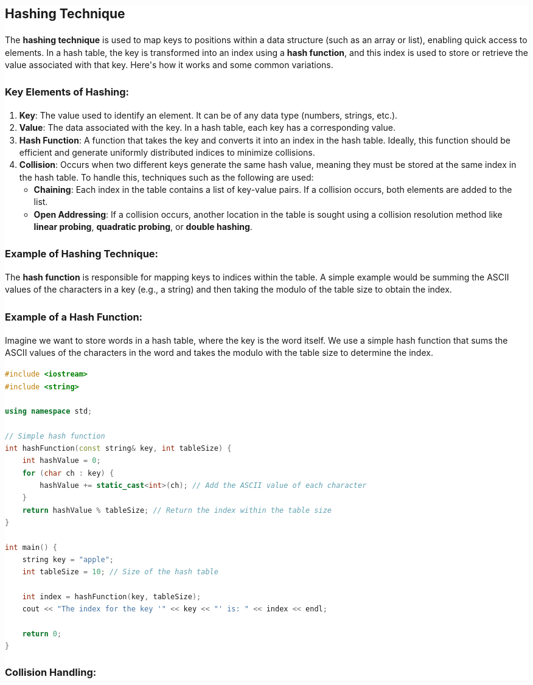 ## Hashing Technique

The **hashing technique** is used to map keys to positions within a data structure (such as an array or list), enabling quick access to elements. In a hash table, the key is transformed into an index using a **hash function**, and this index is used to store or retrieve the value associated with that key. Here's how it works and some common variations.

### Key Elements of Hashing:

1. **Key**: The value used to identify an element. It can be of any data type (numbers, strings, etc.).
2. **Value**: The data associated with the key. In a hash table, each key has a corresponding value.
3. **Hash Function**: A function that takes the key and converts it into an index in the hash table. Ideally, this function should be efficient and generate uniformly distributed indices to minimize collisions.
4. **Collision**: Occurs when two different keys generate the same hash value, meaning they must be stored at the same index in the hash table. To handle this, techniques such as the following are used:
    - **Chaining**: Each index in the table contains a list of key-value pairs. If a collision occurs, both elements are added to the list.
    - **Open Addressing**: If a collision occurs, another location in the table is sought using a collision resolution method like **linear probing**, **quadratic probing**, or **double hashing**.

### Example of Hashing Technique:

The **hash function** is responsible for mapping keys to indices within the table. A simple example would be summing the ASCII values of the characters in a key (e.g., a string) and then taking the modulo of the table size to obtain the index.

### Example of a Hash Function:

Imagine we want to store words in a hash table, where the key is the word itself. We use a simple hash function that sums the ASCII values of the characters in the word and takes the modulo with the table size to determine the index.
```cpp
#include <iostream>
#include <string>

using namespace std;

// Simple hash function
int hashFunction(const string& key, int tableSize) {
    int hashValue = 0;
    for (char ch : key) {
        hashValue += static_cast<int>(ch); // Add the ASCII value of each character
    }
    return hashValue % tableSize; // Return the index within the table size
}

int main() {
    string key = "apple";
    int tableSize = 10; // Size of the hash table

    int index = hashFunction(key, tableSize);
    cout << "The index for the key '" << key << "' is: " << index << endl;

    return 0;
}
```
### Collision Handling:

